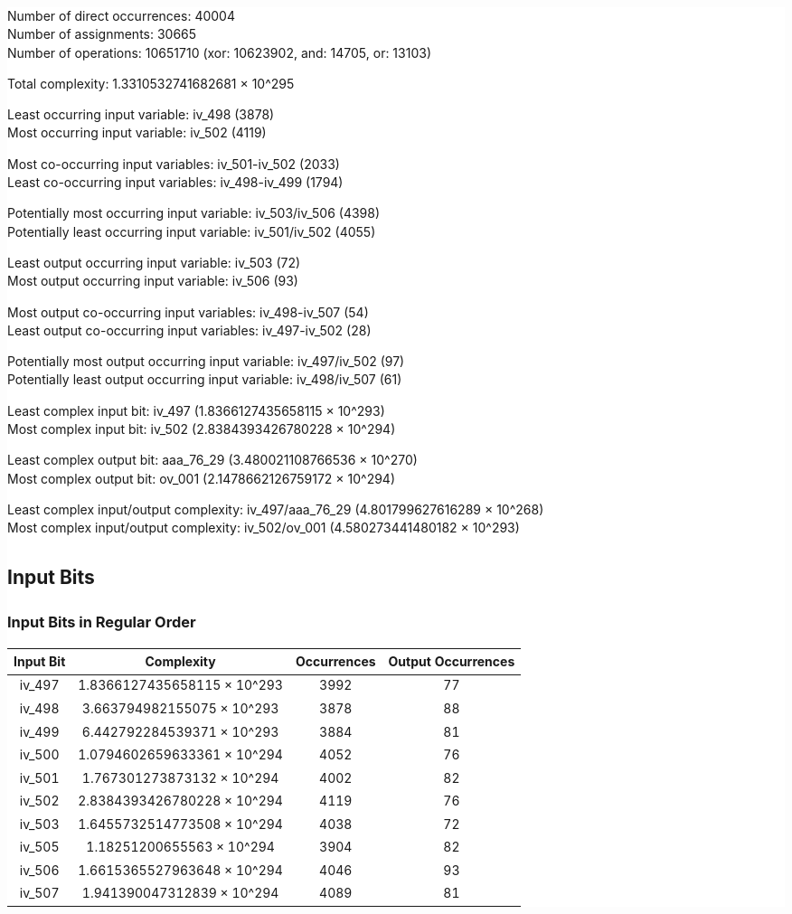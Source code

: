 Number of direct occurrences: 40004  
Number of assignments: 30665  
Number of operations: 10651710
(xor: 10623902,
and: 14705,
or: 13103)

Total complexity: 1.3310532741682681 × 10^295

Least occurring input variable: iv_498 (3878)  
Most occurring input variable: iv_502 (4119)

Most co-occurring input variables: iv_501-iv_502 (2033)  
Least co-occurring input variables: iv_498-iv_499 (1794)

Potentially most occurring input variable: iv_503/iv_506 (4398)  
Potentially least occurring input variable: iv_501/iv_502 (4055)

Least output occurring input variable: iv_503 (72)  
Most output occurring input variable: iv_506 (93)

Most output co-occurring input variables: iv_498-iv_507 (54)  
Least output co-occurring input variables: iv_497-iv_502 (28)

Potentially most output occurring input variable: iv_497/iv_502 (97)  
Potentially least output occurring input variable: iv_498/iv_507 (61)

Least complex input bit: iv_497 (1.8366127435658115 × 10^293)  
Most complex input bit: iv_502 (2.8384393426780228 × 10^294)

Least complex output bit: aaa_76_29 (3.480021108766536 × 10^270)  
Most complex output bit: ov_001 (2.1478662126759172 × 10^294)

Least complex input/output complexity: iv_497/aaa_76_29 (4.801799627616289 × 10^268)  
Most complex input/output complexity: iv_502/ov_001 (4.580273441480182 × 10^293)

## Input Bits

### Input Bits in Regular Order

| Input Bit | Complexity | Occurrences | Output Occurrences |
|:---------:|:----------:|:-----------:|:------------------:|
| iv_497 | 1.8366127435658115 × 10^293 | 3992 | 77 |
| iv_498 | 3.663794982155075 × 10^293 | 3878 | 88 |
| iv_499 | 6.442792284539371 × 10^293 | 3884 | 81 |
| iv_500 | 1.0794602659633361 × 10^294 | 4052 | 76 |
| iv_501 | 1.767301273873132 × 10^294 | 4002 | 82 |
| iv_502 | 2.8384393426780228 × 10^294 | 4119 | 76 |
| iv_503 | 1.6455732514773508 × 10^294 | 4038 | 72 |
| iv_505 | 1.18251200655563 × 10^294 | 3904 | 82 |
| iv_506 | 1.6615365527963648 × 10^294 | 4046 | 93 |
| iv_507 | 1.941390047312839 × 10^294 | 4089 | 81 |
